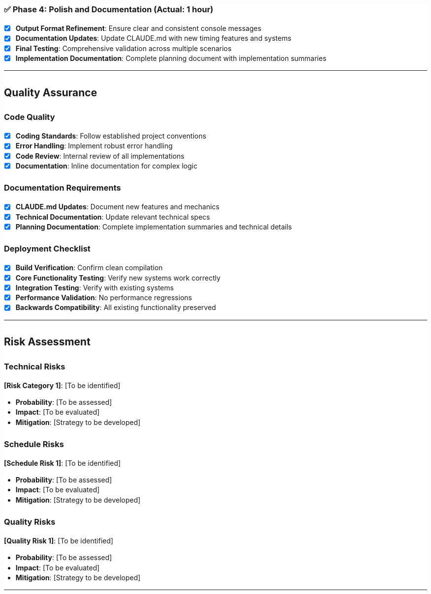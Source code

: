 ### ✅ Phase 4: Polish and Documentation (Actual: 1 hour)
- [x] **Output Format Refinement**: Ensure clear and consistent console messages
- [x] **Documentation Updates**: Update CLAUDE.md with new timing features and systems
- [x] **Final Testing**: Comprehensive validation across multiple scenarios
- [x] **Implementation Documentation**: Complete planning document with implementation summaries

---

## Quality Assurance

### Code Quality
- [x] **Coding Standards**: Follow established project conventions
- [x] **Error Handling**: Implement robust error handling
- [x] **Code Review**: Internal review of all implementations
- [x] **Documentation**: Inline documentation for complex logic

### Documentation Requirements
- [x] **CLAUDE.md Updates**: Document new features and mechanics
- [x] **Technical Documentation**: Update relevant technical specs
- [x] **Planning Documentation**: Complete implementation summaries and technical details

### Deployment Checklist
- [x] **Build Verification**: Confirm clean compilation
- [x] **Core Functionality Testing**: Verify new systems work correctly
- [x] **Integration Testing**: Verify with existing systems
- [x] **Performance Validation**: No performance regressions
- [x] **Backwards Compatibility**: All existing functionality preserved

---

## Risk Assessment

### Technical Risks
**[Risk Category 1]**: [To be identified]
- **Probability**: [To be assessed]
- **Impact**: [To be evaluated]
- **Mitigation**: [Strategy to be developed]

### Schedule Risks
**[Schedule Risk 1]**: [To be identified]
- **Probability**: [To be assessed]
- **Impact**: [To be evaluated]
- **Mitigation**: [Strategy to be developed]

### Quality Risks
**[Quality Risk 1]**: [To be identified]
- **Probability**: [To be assessed]
- **Impact**: [To be evaluated]
- **Mitigation**: [Strategy to be developed]

---